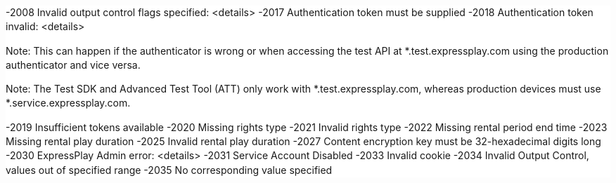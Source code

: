    <td> -2008 </td> 
   <td> Invalid output control flags specified: &lt;details&gt; </td> 
  </tr> 
  <tr> 
   <td> -2017 </td> 
   <td> Authentication token must be supplied </td> 
  </tr> 
  <tr> 
   <td> -2018 </td> 
   <td>Authentication token invalid: &lt;details&gt; <p>Note:  This can happen if the authenticator is wrong or when accessing the test API at *.test.expressplay.com using the production authenticator and vice versa. </p> <p importance="high">Note: The Test SDK and Advanced Test Tool (ATT) only work with <span class="filepath"> *.test.expressplay.com</span>, whereas production devices must use <span class="filepath"> *.service.expressplay.com</span>. </p> </td> 
  </tr> 
  <tr> 
   <td> -2019 </td> 
   <td> Insufficient tokens available </td> 
  </tr> 
  <tr> 
   <td> -2020 </td> 
   <td> Missing rights type </td> 
  </tr> 
  <tr> 
   <td> -2021 </td> 
   <td> Invalid rights type </td> 
  </tr> 
  <tr> 
   <td> -2022 </td> 
   <td> Missing rental period end time </td> 
  </tr> 
  <tr> 
   <td> -2023 </td> 
   <td> Missing rental play duration </td> 
  </tr> 
  <tr> 
   <td> -2025 </td> 
   <td> Invalid rental play duration </td> 
  </tr> 
  <tr> 
   <td> -2027 </td> 
   <td> Content encryption key must be 32-hexadecimal digits long </td> 
  </tr> 
  <tr> 
   <td> -2030 </td> 
   <td> ExpressPlay Admin error: &lt;details&gt; </td> 
  </tr> 
  <tr> 
   <td> -2031 </td> 
   <td> Service Account Disabled </td> 
  </tr> 
  <tr> 
   <td> -2033 </td> 
   <td> Invalid cookie </td> 
  </tr> 
  <tr> 
   <td> -2034 </td> 
   <td> Invalid Output Control, values out of specified range </td> 
  </tr> 
  <tr> 
   <td> -2035 </td> 
   <td> No corresponding value specified </td> 
  </tr> 
  <tr> 